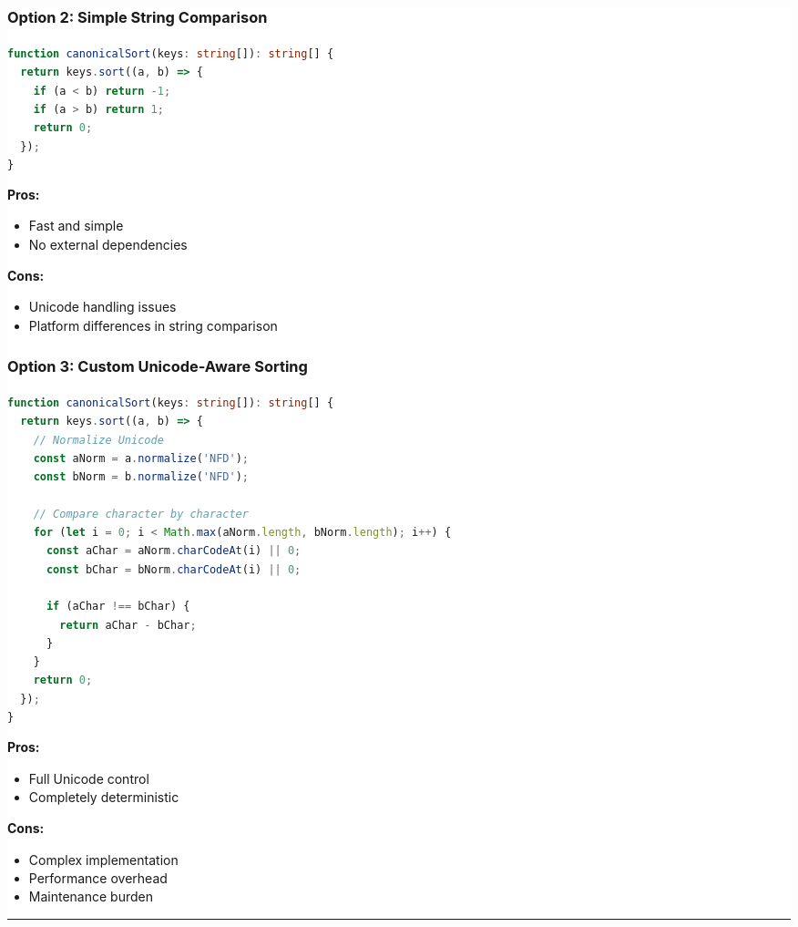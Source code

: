 ### Option 2: Simple String Comparison

```typescript
function canonicalSort(keys: string[]): string[] {
  return keys.sort((a, b) => {
    if (a < b) return -1;
    if (a > b) return 1;
    return 0;
  });
}
```

**Pros:**
- Fast and simple
- No external dependencies

**Cons:**
- Unicode handling issues
- Platform differences in string comparison

### Option 3: Custom Unicode-Aware Sorting

```typescript
function canonicalSort(keys: string[]): string[] {
  return keys.sort((a, b) => {
    // Normalize Unicode
    const aNorm = a.normalize('NFD');
    const bNorm = b.normalize('NFD');

    // Compare character by character
    for (let i = 0; i < Math.max(aNorm.length, bNorm.length); i++) {
      const aChar = aNorm.charCodeAt(i) || 0;
      const bChar = bNorm.charCodeAt(i) || 0;

      if (aChar !== bChar) {
        return aChar - bChar;
      }
    }
    return 0;
  });
}
```

**Pros:**
- Full Unicode control
- Completely deterministic

**Cons:**
- Complex implementation
- Performance overhead
- Maintenance burden

---
